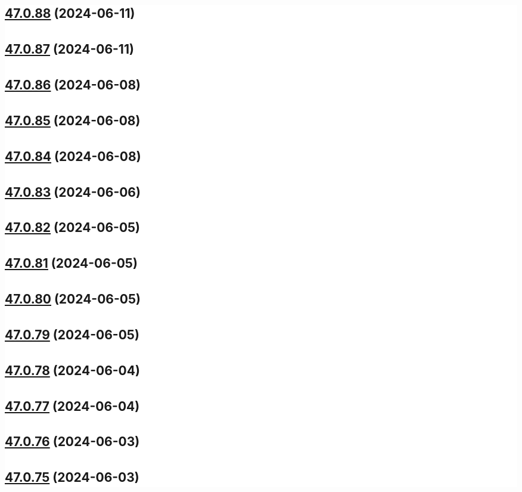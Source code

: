 ## [47.0.88](https://github.com/sprucelabsai-community/mercury-types/compare/v47.0.87...v47.0.88) (2024-06-11)

## [47.0.87](https://github.com/sprucelabsai-community/mercury-types/compare/v47.0.86...v47.0.87) (2024-06-11)

## [47.0.86](https://github.com/sprucelabsai-community/mercury-types/compare/v47.0.85...v47.0.86) (2024-06-08)

## [47.0.85](https://github.com/sprucelabsai-community/mercury-types/compare/v47.0.84...v47.0.85) (2024-06-08)

## [47.0.84](https://github.com/sprucelabsai-community/mercury-types/compare/v47.0.83...v47.0.84) (2024-06-08)

## [47.0.83](https://github.com/sprucelabsai-community/mercury-types/compare/v47.0.82...v47.0.83) (2024-06-06)

## [47.0.82](https://github.com/sprucelabsai-community/mercury-types/compare/v47.0.81...v47.0.82) (2024-06-05)

## [47.0.81](https://github.com/sprucelabsai-community/mercury-types/compare/v47.0.80...v47.0.81) (2024-06-05)

## [47.0.80](https://github.com/sprucelabsai-community/mercury-types/compare/v47.0.79...v47.0.80) (2024-06-05)

## [47.0.79](https://github.com/sprucelabsai-community/mercury-types/compare/v47.0.78...v47.0.79) (2024-06-05)

## [47.0.78](https://github.com/sprucelabsai-community/mercury-types/compare/v47.0.77...v47.0.78) (2024-06-04)

## [47.0.77](https://github.com/sprucelabsai-community/mercury-types/compare/v47.0.76...v47.0.77) (2024-06-04)

## [47.0.76](https://github.com/sprucelabsai-community/mercury-types/compare/v47.0.75...v47.0.76) (2024-06-03)

## [47.0.75](https://github.com/sprucelabsai-community/mercury-types/compare/v47.0.74...v47.0.75) (2024-06-03)
